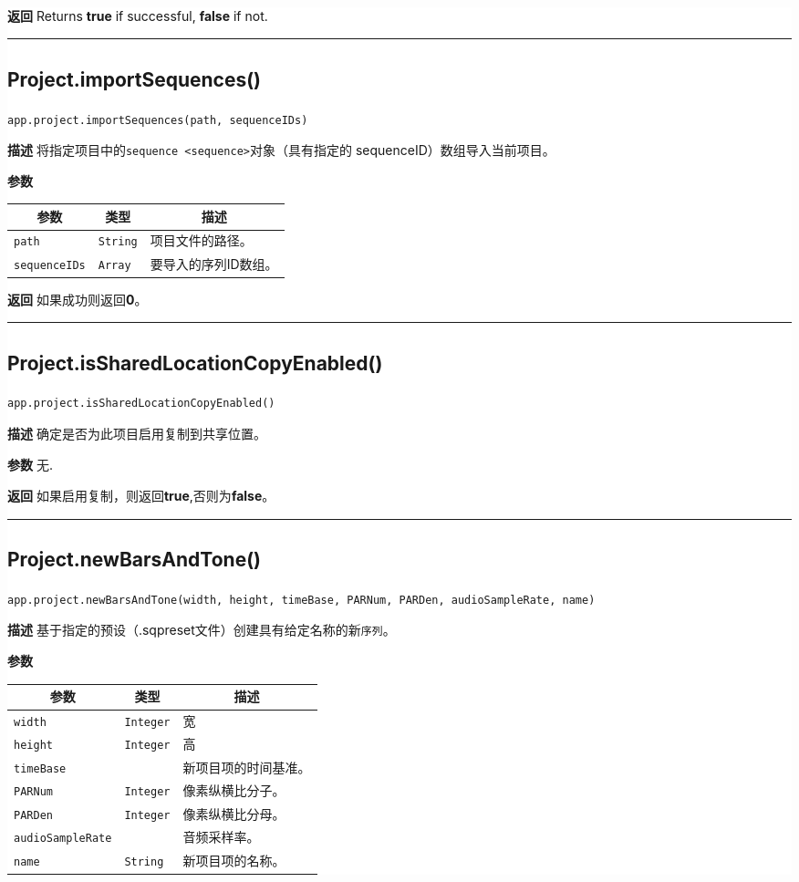 **返回**
Returns **true** if successful, **false** if not.

----
## Project.importSequences()
``app.project.importSequences(path, sequenceIDs)``

**描述**
将指定项目中的`sequence <sequence>`对象（具有指定的 sequenceID）数组导入当前项目。

**参数**

| 参数            | 类型       | 描述                 |
| --------------- | ---------- | -------------------- |
| ``path``        | ``String`` | 项目文件的路径。     |
| ``sequenceIDs`` | ``Array``  | 要导入的序列ID数组。 |

**返回**
如果成功则返回**0**。

----
## Project.isSharedLocationCopyEnabled()
``app.project.isSharedLocationCopyEnabled()``

**描述**
确定是否为此项目启用复制到共享位置。

**参数**
无.

**返回**
如果启用复制，则返回**true**,否则为**false**。

----
## Project.newBarsAndTone()
``app.project.newBarsAndTone(width, height, timeBase, PARNum, PARDen, audioSampleRate, name)``

**描述**
基于指定的预设（.sqpreset文件）创建具有给定名称的新`序列`。

**参数**

| 参数                | 类型        | 描述                 |
| ------------------- | ----------- | -------------------- |
| ``width``           | ``Integer`` | 宽                   |
| ``height``          | ``Integer`` | 高                   |
| ``timeBase``        |             | 新项目项的时间基准。 |
| ``PARNum``          | ``Integer`` | 像素纵横比分子。     |
| ``PARDen``          | ``Integer`` | 像素纵横比分母。     |
| ``audioSampleRate`` |             | 音频采样率。         |
| ``name``            | ``String``  | 新项目项的名称。     |
